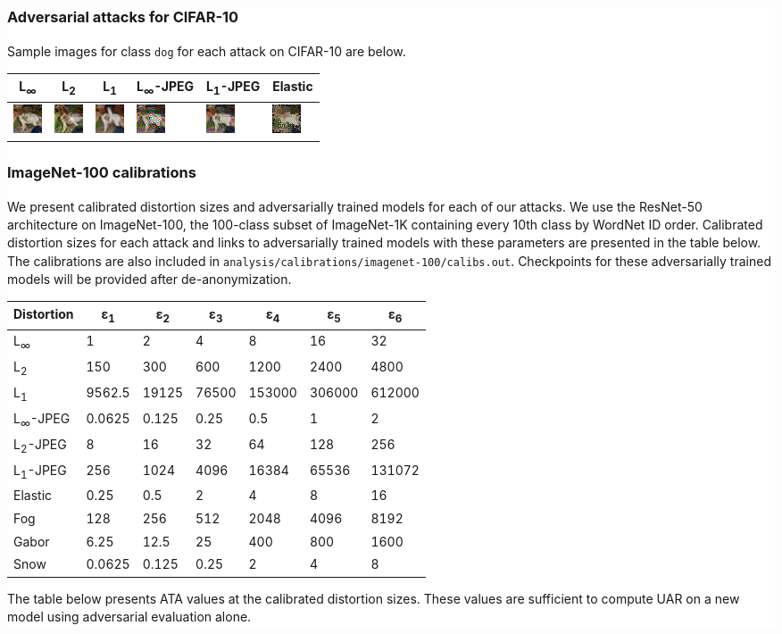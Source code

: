### Adversarial attacks for CIFAR-10

Sample images for class `dog` for each attack on CIFAR-10 are below.

|L<sub>&infin;</sub>|L<sub>2</sub>|L<sub>1</sub>|L<sub>&infin;</sub>-JPEG|L<sub>1</sub>-JPEG|Elastic|
|---|---|---|---|---|---|
|![linf_dog](images/pgd_linf_dog.png)|![pgd_l2_dog](images/pgd_l2_dog.png) |![fw_l1_dog](images/l1_dog.png)|![jpeg_linf_dog](images/jpeg_linf_dog.png) |![jpeg_l1_dog](images/jpeg_l1_dog.png)|![elastic_dog](images/elastic_dog.png)|

### ImageNet-100 calibrations

We present calibrated distortion sizes and adversarially trained models for each of our attacks.  We use the ResNet-50 architecture on ImageNet-100, the 100-class subset of ImageNet-1K containing every 10th class by WordNet ID order.  Calibrated distortion sizes for each attack and links to adversarially trained models with these parameters are presented in the table below.  The calibrations are also included in `analysis/calibrations/imagenet-100/calibs.out`. Checkpoints for these adversarially trained models will be provided after de-anonymization.

|Distortion| &epsilon;<sub>1</sub>| &epsilon;<sub>2</sub> |&epsilon;<sub>3</sub> |&epsilon;<sub>4</sub> |&epsilon;<sub>5</sub> |&epsilon;<sub>6</sub> |
|---|---|---|---|---|---|---|
|L<sub>&infin;</sub>|1|2|4|8|16|32|
|L<sub>2</sub>|150|300|600|1200|2400|4800|
|L<sub>1</sub>|9562.5|19125|76500|153000|306000|612000|
|L<sub>&infin;</sub>-JPEG|0.0625|0.125|0.25|0.5|1|2|
|L<sub>2</sub>-JPEG|8|16|32|64|128|256|
|L<sub>1</sub>-JPEG|256|1024|4096|16384|65536|131072|
|Elastic|0.25|0.5|2|4|8|16|
|Fog|128|256|512|2048|4096|8192|
|Gabor|6.25|12.5|25|400|800|1600|
|Snow|0.0625|0.125|0.25|2|4|8|

The table below presents ATA values at the calibrated distortion sizes.  These values are sufficient to compute UAR on a new model using adversarial evaluation alone. 
